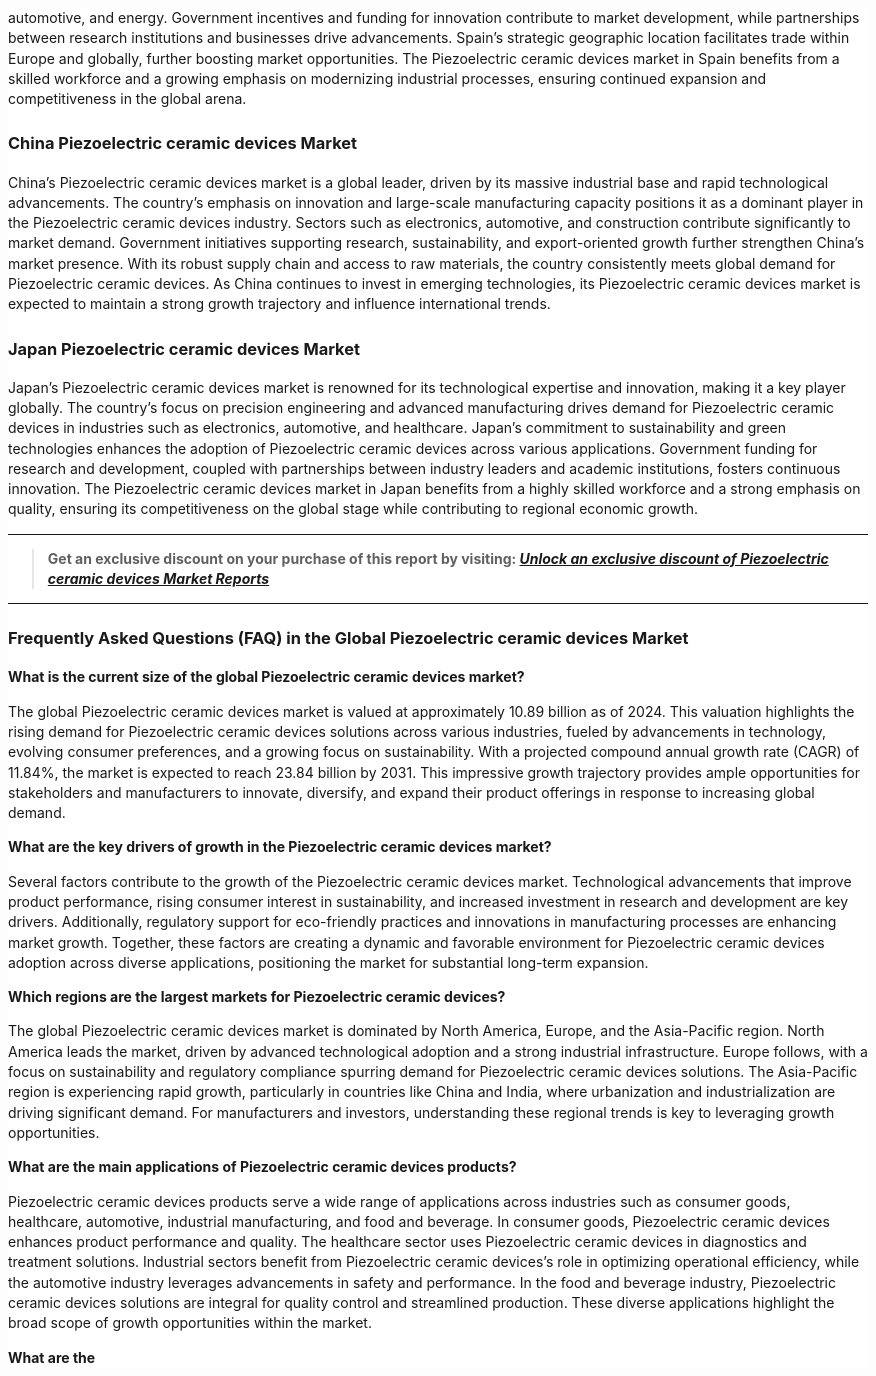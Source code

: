 automotive, and energy. Government incentives and funding for innovation contribute to market development, while partnerships between research institutions and businesses drive advancements. Spain&rsquo;s strategic geographic location facilitates trade within Europe and globally, further boosting market opportunities. The Piezoelectric ceramic devices market in Spain benefits from a skilled workforce and a growing emphasis on modernizing industrial processes, ensuring continued expansion and competitiveness in the global arena.</p><h3>China Piezoelectric ceramic devices Market</h3><p>China&rsquo;s Piezoelectric ceramic devices market is a global leader, driven by its massive industrial base and rapid technological advancements. The country&rsquo;s emphasis on innovation and large-scale manufacturing capacity positions it as a dominant player in the Piezoelectric ceramic devices industry. Sectors such as electronics, automotive, and construction contribute significantly to market demand. Government initiatives supporting research, sustainability, and export-oriented growth further strengthen China&rsquo;s market presence. With its robust supply chain and access to raw materials, the country consistently meets global demand for Piezoelectric ceramic devices. As China continues to invest in emerging technologies, its Piezoelectric ceramic devices market is expected to maintain a strong growth trajectory and influence international trends.</p><h3>Japan Piezoelectric ceramic devices Market</h3><p>Japan&rsquo;s Piezoelectric ceramic devices market is renowned for its technological expertise and innovation, making it a key player globally. The country&rsquo;s focus on precision engineering and advanced manufacturing drives demand for Piezoelectric ceramic devices in industries such as electronics, automotive, and healthcare. Japan&rsquo;s commitment to sustainability and green technologies enhances the adoption of Piezoelectric ceramic devices across various applications. Government funding for research and development, coupled with partnerships between industry leaders and academic institutions, fosters continuous innovation. The Piezoelectric ceramic devices market in Japan benefits from a highly skilled workforce and a strong emphasis on quality, ensuring its competitiveness on the global stage while contributing to regional economic growth.</p><hr /><blockquote><p><strong>Get an exclusive discount on your purchase of this report by visiting: <em><a href="://marketresearchpulse.com/ask-for-discount/61451?utm_source=Github&amp;utm_medium=0116">Unlock an exclusive discount of Piezoelectric ceramic devices Market Reports</a></em>&nbsp;</strong></p></blockquote><hr /><h3>Frequently Asked Questions (FAQ) in the Global Piezoelectric ceramic devices Market</h3><p><strong>What is the current size of the global Piezoelectric ceramic devices market?</strong></p><p>The global Piezoelectric ceramic devices market is valued at approximately 10.89 billion as of 2024. This valuation highlights the rising demand for Piezoelectric ceramic devices solutions across various industries, fueled by advancements in technology, evolving consumer preferences, and a growing focus on sustainability. With a projected compound annual growth rate (CAGR) of 11.84%, the market is expected to reach 23.84 billion by 2031. This impressive growth trajectory provides ample opportunities for stakeholders and manufacturers to innovate, diversify, and expand their product offerings in response to increasing global demand.</p><p><strong>What are the key drivers of growth in the Piezoelectric ceramic devices market?</strong></p><p>Several factors contribute to the growth of the Piezoelectric ceramic devices market. Technological advancements that improve product performance, rising consumer interest in sustainability, and increased investment in research and development are key drivers. Additionally, regulatory support for eco-friendly practices and innovations in manufacturing processes are enhancing market growth. Together, these factors are creating a dynamic and favorable environment for Piezoelectric ceramic devices adoption across diverse applications, positioning the market for substantial long-term expansion.</p><p><strong>Which regions are the largest markets for Piezoelectric ceramic devices?</strong></p><p>The global Piezoelectric ceramic devices market is dominated by North America, Europe, and the Asia-Pacific region. North America leads the market, driven by advanced technological adoption and a strong industrial infrastructure. Europe follows, with a focus on sustainability and regulatory compliance spurring demand for Piezoelectric ceramic devices solutions. The Asia-Pacific region is experiencing rapid growth, particularly in countries like China and India, where urbanization and industrialization are driving significant demand. For manufacturers and investors, understanding these regional trends is key to leveraging growth opportunities.</p><p><strong>What are the main applications of Piezoelectric ceramic devices products?</strong></p><p>Piezoelectric ceramic devices products serve a wide range of applications across industries such as consumer goods, healthcare, automotive, industrial manufacturing, and food and beverage. In consumer goods, Piezoelectric ceramic devices enhances product performance and quality. The healthcare sector uses Piezoelectric ceramic devices in diagnostics and treatment solutions. Industrial sectors benefit from Piezoelectric ceramic devices&rsquo;s role in optimizing operational efficiency, while the automotive industry leverages advancements in safety and performance. In the food and beverage industry, Piezoelectric ceramic devices solutions are integral for quality control and streamlined production. These diverse applications highlight the broad scope of growth opportunities within the market.</p><p><strong>What are the